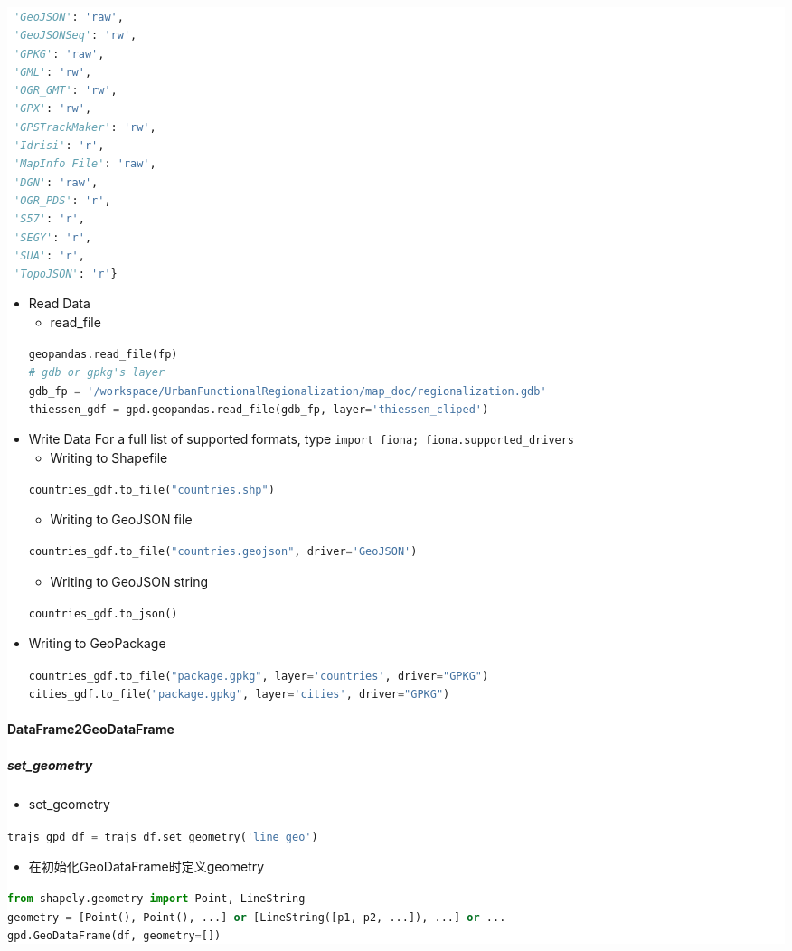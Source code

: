 ```python
 'GeoJSON': 'raw',
 'GeoJSONSeq': 'rw',
 'GPKG': 'raw',
 'GML': 'rw',
 'OGR_GMT': 'rw',
 'GPX': 'rw',
 'GPSTrackMaker': 'rw',
 'Idrisi': 'r',
 'MapInfo File': 'raw',
 'DGN': 'raw',
 'OGR_PDS': 'r',
 'S57': 'r',
 'SEGY': 'r',
 'SUA': 'r',
 'TopoJSON': 'r'}

```
- Read Data
  - read_file
  ```python
  geopandas.read_file(fp)
  # gdb or gpkg's layer
  gdb_fp = '/workspace/UrbanFunctionalRegionalization/map_doc/regionalization.gdb'
  thiessen_gdf = gpd.geopandas.read_file(gdb_fp, layer='thiessen_cliped')
  ```
- Write Data
  For a full list of supported formats, type `import fiona; fiona.supported_drivers`
  - Writing to Shapefile
  ```python
  countries_gdf.to_file("countries.shp")
  ```
  - Writing to GeoJSON file
  ```python
  countries_gdf.to_file("countries.geojson", driver='GeoJSON')
  ```
  - Writing to GeoJSON string
  ```python
  countries_gdf.to_json()
  ```
- Writing to GeoPackage
  ```python
  countries_gdf.to_file("package.gpkg", layer='countries', driver="GPKG")
  cities_gdf.to_file("package.gpkg", layer='cities', driver="GPKG")
  ```

#### DataFrame2GeoDataFrame

##### set_geometry
- set_geometry
```python
trajs_gpd_df = trajs_df.set_geometry('line_geo')
```
- 在初始化GeoDataFrame时定义geometry
```python
from shapely.geometry import Point, LineString
geometry = [Point(), Point(), ...] or [LineString([p1, p2, ...]), ...] or ...
gpd.GeoDataFrame(df, geometry=[])
```
